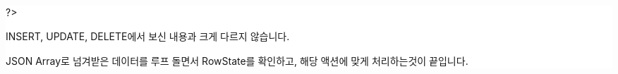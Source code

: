 ?&gt;
</pre>


INSERT, UPDATE, DELETE에서 보신 내용과 크게 다르지 않습니다.

JSON Array로 넘겨받은 데이터를 루프 돌면서 RowState를 확인하고, 해당 액션에 맞게 처리하는것이 끝입니다.


